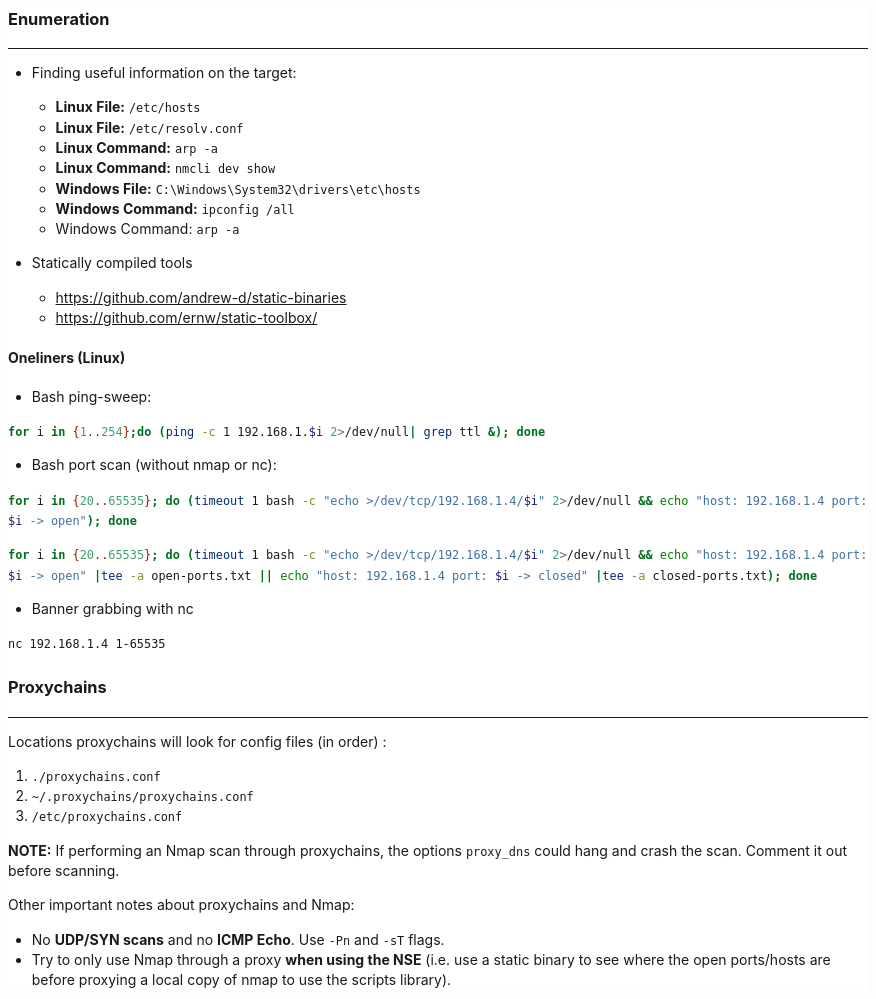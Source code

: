 ### Enumeration
---
- Finding useful information on the target:
	- **Linux File:** `/etc/hosts` 
	- **Linux File:** `/etc/resolv.conf`
	- **Linux Command:** `arp -a`
	- **Linux Command:** `nmcli dev show`
	- **Windows File:** `C:\Windows\System32\drivers\etc\hosts`
	- **Windows Command:** `ipconfig /all`
	- Windows Command: `arp -a`

- Statically compiled tools
	- https://github.com/andrew-d/static-binaries
	- https://github.com/ernw/static-toolbox/

#### Oneliners (Linux)

- Bash ping-sweep:

```bash
for i in {1..254};do (ping -c 1 192.168.1.$i 2>/dev/null| grep ttl &); done
```

- Bash port scan (without nmap or nc):

```bash
for i in {20..65535}; do (timeout 1 bash -c "echo >/dev/tcp/192.168.1.4/$i" 2>/dev/null && echo "host: 192.168.1.4 port: $i -> open"); done
```

```bash
for i in {20..65535}; do (timeout 1 bash -c "echo >/dev/tcp/192.168.1.4/$i" 2>/dev/null && echo "host: 192.168.1.4 port: $i -> open" |tee -a open-ports.txt || echo "host: 192.168.1.4 port: $i -> closed" |tee -a closed-ports.txt); done
```

- Banner grabbing with nc

```bash
nc 192.168.1.4 1-65535
```

### Proxychains
---
Locations proxychains will look for config files (in order) :
1. `./proxychains.conf`
2. `~/.proxychains/proxychains.conf`
3. `/etc/proxychains.conf`

**NOTE:** If performing an Nmap scan through proxychains, the options `proxy_dns` could hang and crash the scan. Comment it out before scanning.

Other important notes about proxychains and Nmap:
- No **UDP/SYN scans** and no **ICMP Echo**. Use `-Pn` and `-sT` flags.
- Try to only use Nmap through a proxy **when using the NSE** (i.e. use a static binary to see where the open ports/hosts are before proxying a local copy of nmap to use the scripts library).
